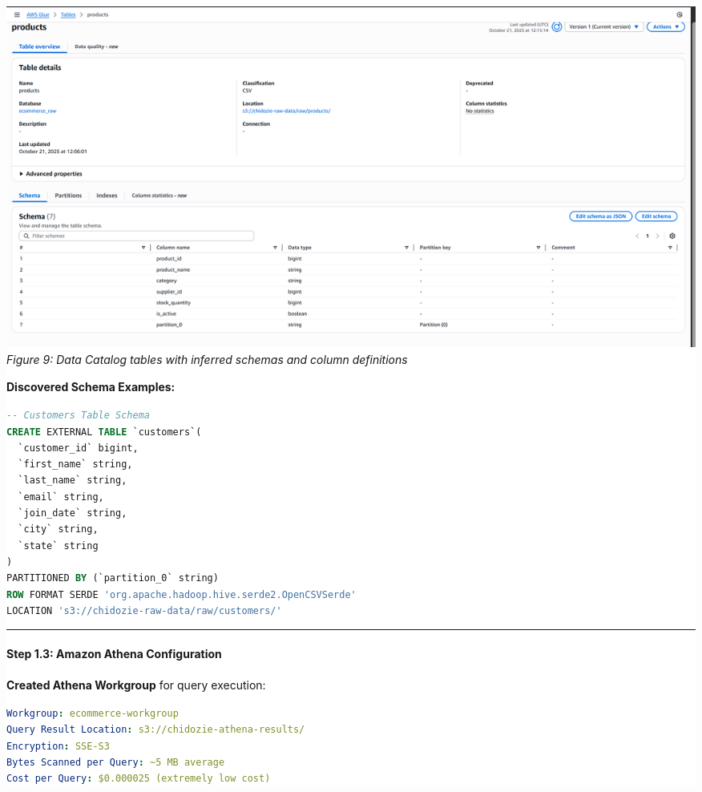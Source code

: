 ![Glue Data Catalog Tables](images/Screenshot%202025-10-21%20131535.png)
*Figure 9: Data Catalog tables with inferred schemas and column definitions*

**Discovered Schema Examples:**

```sql
-- Customers Table Schema
CREATE EXTERNAL TABLE `customers`(
  `customer_id` bigint, 
  `first_name` string, 
  `last_name` string, 
  `email` string, 
  `join_date` string,
  `city` string,
  `state` string
)
PARTITIONED BY (`partition_0` string)
ROW FORMAT SERDE 'org.apache.hadoop.hive.serde2.OpenCSVSerde'
LOCATION 's3://chidozie-raw-data/raw/customers/'
```

---

#### Step 1.3: Amazon Athena Configuration

**Created Athena Workgroup** for query execution:

```yaml
Workgroup: ecommerce-workgroup
Query Result Location: s3://chidozie-athena-results/
Encryption: SSE-S3
Bytes Scanned per Query: ~5 MB average
Cost per Query: $0.000025 (extremely low cost)
```
